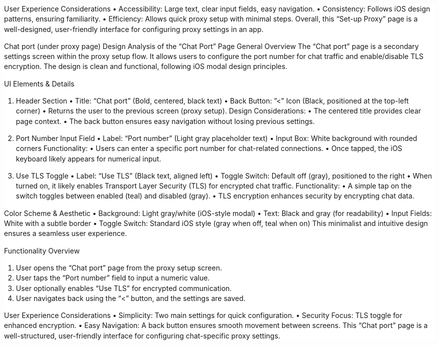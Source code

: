 User Experience Considerations
• Accessibility: Large text, clear input fields, easy navigation.
• Consistency: Follows iOS design patterns, ensuring familiarity.
• Efficiency: Allows quick proxy setup with minimal steps.
Overall, this “Set-up Proxy” page is a well-designed, user-friendly interface for configuring proxy settings in an app.

Chat port  (under proxy page)
Design Analysis of the “Chat Port” Page
General Overview
The “Chat port” page is a secondary settings screen within the proxy setup flow. It allows users to configure the port number for chat traffic and enable/disable TLS encryption. The design is clean and functional, following iOS modal design principles.

UI Elements & Details
1. Header Section
• Title: “Chat port” (Bold, centered, black text)
• Back Button: ”<” Icon (Black, positioned at the top-left corner)
• Returns the user to the previous screen (proxy setup).
Design Considerations:
• The centered title provides clear page context.
• The back button ensures easy navigation without losing previous settings.

2. Port Number Input Field
• Label: “Port number” (Light gray placeholder text)
• Input Box: White background with rounded corners
Functionality:
• Users can enter a specific port number for chat-related connections.
• Once tapped, the iOS keyboard likely appears for numerical input.

3. Use TLS Toggle
• Label: “Use TLS” (Black text, aligned left)
• Toggle Switch: Default off (gray), positioned to the right
• When turned on, it likely enables Transport Layer Security (TLS) for encrypted chat traffic.
Functionality:
• A simple tap on the switch toggles between enabled (teal) and disabled (gray).
• TLS encryption enhances security by encrypting chat data.

Color Scheme & Aesthetic
• Background: Light gray/white (iOS-style modal)
• Text: Black and gray (for readability)
• Input Fields: White with a subtle border
• Toggle Switch: Standard iOS style (gray when off, teal when on)
This minimalist and intuitive design ensures a seamless user experience.

Functionality Overview
1. User opens the “Chat port” page from the proxy setup screen.
2. User taps the “Port number” field to input a numeric value.
3. User optionally enables “Use TLS” for encrypted communication.
4. User navigates back using the “<” button, and the settings are saved.

User Experience Considerations
• Simplicity: Two main settings for quick configuration.
• Security Focus: TLS toggle for enhanced encryption.
• Easy Navigation: A back button ensures smooth movement between screens.
This “Chat port” page is a well-structured, user-friendly interface for configuring chat-specific proxy settings.
